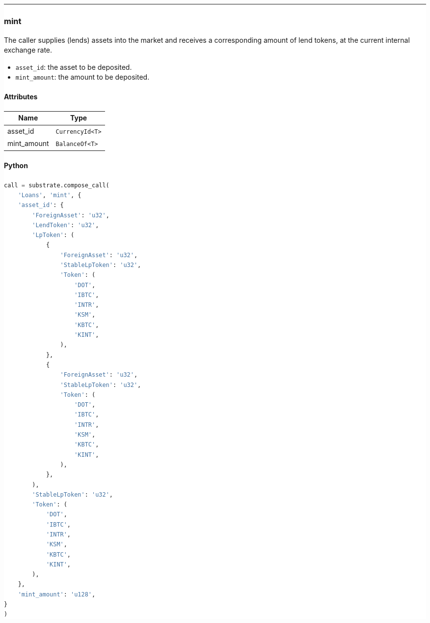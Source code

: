 ---------
### mint
The caller supplies (lends) assets into the market and receives a corresponding amount
of lend tokens, at the current internal exchange rate.

- `asset_id`: the asset to be deposited.
- `mint_amount`: the amount to be deposited.
#### Attributes
| Name | Type |
| -------- | -------- | 
| asset_id | `CurrencyId<T>` | 
| mint_amount | `BalanceOf<T>` | 

#### Python
```python
call = substrate.compose_call(
    'Loans', 'mint', {
    'asset_id': {
        'ForeignAsset': 'u32',
        'LendToken': 'u32',
        'LpToken': (
            {
                'ForeignAsset': 'u32',
                'StableLpToken': 'u32',
                'Token': (
                    'DOT',
                    'IBTC',
                    'INTR',
                    'KSM',
                    'KBTC',
                    'KINT',
                ),
            },
            {
                'ForeignAsset': 'u32',
                'StableLpToken': 'u32',
                'Token': (
                    'DOT',
                    'IBTC',
                    'INTR',
                    'KSM',
                    'KBTC',
                    'KINT',
                ),
            },
        ),
        'StableLpToken': 'u32',
        'Token': (
            'DOT',
            'IBTC',
            'INTR',
            'KSM',
            'KBTC',
            'KINT',
        ),
    },
    'mint_amount': 'u128',
}
)
```
